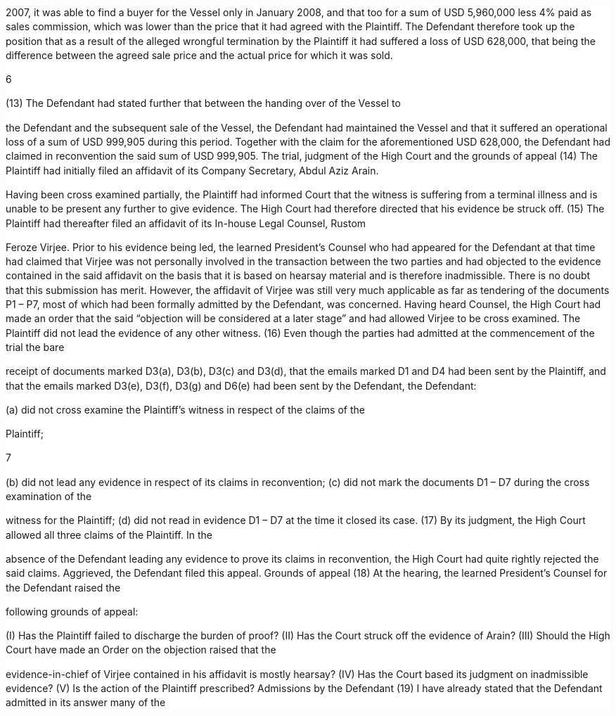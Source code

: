 2007, it was able to find a buyer for the Vessel only in January 2008, and that too for a sum of USD 5,960,000 less 4% paid as sales commission, which was lower than the price that it had agreed with the Plaintiff. The Defendant therefore took up the position that as a result of the alleged wrongful termination by the Plaintiff it had suffered a loss of USD 628,000, that being the difference between the agreed sale price and the actual price for which it was sold.

6

(13) The Defendant had stated further that between the handing over of the Vessel to

the Defendant and the subsequent sale of the Vessel, the Defendant had maintained the Vessel and that it suffered an operational loss of a sum of USD 999,905 during this period. Together with the claim for the aforementioned USD 628,000, the Defendant had claimed in reconvention the said sum of USD 999,905. The trial, judgment of the High Court and the grounds of appeal (14) The Plaintiff had initially filed an affidavit of its Company Secretary, Abdul Aziz Arain.

Having been cross examined partially, the Plaintiff had informed Court that the witness is suffering from a terminal illness and is unable to be present any further to give evidence. The High Court had therefore directed that his evidence be struck off. (15) The Plaintiff had thereafter filed an affidavit of its In-house Legal Counsel, Rustom

Feroze Virjee. Prior to his evidence being led, the learned President’s Counsel who had appeared for the Defendant at that time had claimed that Virjee was not personally involved in the transaction between the two parties and had objected to the evidence contained in the said affidavit on the basis that it is based on hearsay material and is therefore inadmissible. There is no doubt that this submission has merit. However, the affidavit of Virjee was still very much applicable as far as tendering of the documents P1 – P7, most of which had been formally admitted by the Defendant, was concerned. Having heard Counsel, the High Court had made an order that the said “objection will be considered at a later stage” and had allowed Virjee to be cross examined. The Plaintiff did not lead the evidence of any other witness. (16) Even though the parties had admitted at the commencement of the trial the bare

receipt of documents marked D3(a), D3(b), D3(c) and D3(d), that the emails marked D1 and D4 had been sent by the Plaintiff, and that the emails marked D3(e), D3(f), D3(g) and D6(e) had been sent by the Defendant, the Defendant:

(a) did not cross examine the Plaintiff’s witness in respect of the claims of the

Plaintiff;

7

(b) did not lead any evidence in respect of its claims in reconvention; (c) did not mark the documents D1 – D7 during the cross examination of the

witness for the Plaintiff; (d) did not read in evidence D1 – D7 at the time it closed its case. (17) By its judgment, the High Court allowed all three claims of the Plaintiff. In the

absence of the Defendant leading any evidence to prove its claims in reconvention, the High Court had quite rightly rejected the said claims. Aggrieved, the Defendant filed this appeal. Grounds of appeal (18) At the hearing, the learned President’s Counsel for the Defendant raised the

following grounds of appeal:

(I) Has the Plaintiff failed to discharge the burden of proof? (II) Has the Court struck off the evidence of Arain? (III) Should the High Court have made an Order on the objection raised that the

evidence-in-chief of Virjee contained in his affidavit is mostly hearsay? (IV) Has the Court based its judgment on inadmissible evidence? (V) Is the action of the Plaintiff prescribed? Admissions by the Defendant (19) I have already stated that the Defendant admitted in its answer many of the
